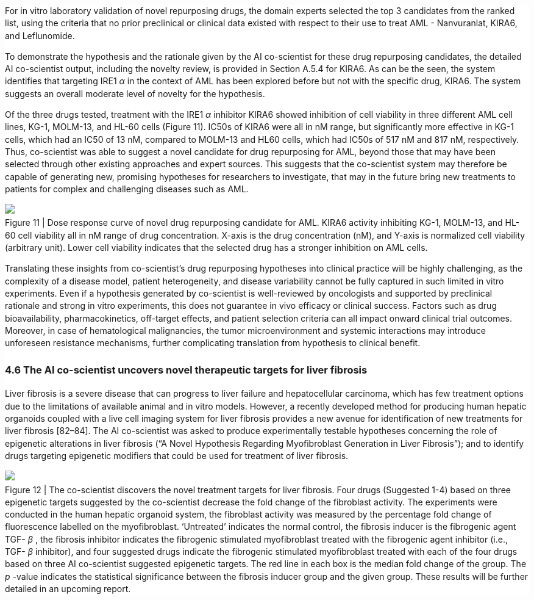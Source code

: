 For in vitro laboratory validation of novel repurposing drugs, the domain experts selected the top 3 candidates from the ranked list, using the criteria that no prior preclinical or clinical data existed with respect to their use to treat AML - Nanvuranlat, KIRA6, and Leflunomide.  

To demonstrate the hypothesis and the rationale given by the AI co-scientist for these drug repurposing candidates, the detailed AI co-scientist output, including the novelty review, is provided in Section A.5.4 for KIRA6. As can be the seen, the system identifies that targeting IRE1 $\alpha$ in the context of AML has been explored before but not with the specific drug, KIRA6. The system suggests an overall moderate level of novelty for the hypothesis.  

Of the three drugs tested, treatment with the IRE1 $\alpha$ inhibitor KIRA6 showed inhibition of cell viability in three different AML cell lines, KG-1, MOLM-13, and HL-60 cells (Figure 11). IC50s of KIRA6 were all in nM range, but significantly more effective in KG-1 cells, which had an IC50 of 13 nM, compared to MOLM-13 and HL60 cells, which had IC50s of 517 nM and 817 nM, respectively. Thus, co-scientist was able to suggest a novel candidate for drug repurposing for AML, beyond those that may have been selected through other existing approaches and expert sources. This suggests that the co-scientist system may therefore be capable of generating new, promising hypotheses for researchers to investigate, that may in the future bring new treatments to patients for complex and challenging diseases such as AML.  

![](https://cdn-mineru.openxlab.org.cn/extract/60528e72-c013-4b0e-8742-57ae459f3dfb/c4d558990c44fe47c11f8f4901b4fa3580f984918c8dce58a313ece2464d9463.jpg)  
Figure 11 | Dose response curve of novel drug repurposing candidate for AML. KIRA6 activity inhibiting KG-1, MOLM-13, and HL-60 cell viability all in nM range of drug concentration. X-axis is the drug concentration (nM), and Y-axis is normalized cell viability (arbitrary unit). Lower cell viability indicates that the selected drug has a stronger inhibition on AML cells.  

Translating these insights from co-scientist’s drug repurposing hypotheses into clinical practice will be highly challenging, as the complexity of a disease model, patient heterogeneity, and disease variability cannot be fully captured in such limited in vitro experiments. Even if a hypothesis generated by co-scientist is well-reviewed by oncologists and supported by preclinical rationale and strong in vitro experiments, this does not guarantee in vivo efficacy or clinical success. Factors such as drug bioavailability, pharmacokinetics, off-target effects, and patient selection criteria can all impact onward clinical trial outcomes. Moreover, in case of hematological malignancies, the tumor microenvironment and systemic interactions may introduce unforeseen resistance mechanisms, further complicating translation from hypothesis to clinical benefit.  

### 4.6 The AI co-scientist uncovers novel therapeutic targets for liver fibrosis  

Liver fibrosis is a severe disease that can progress to liver failure and hepatocellular carcinoma, which has few treatment options due to the limitations of available animal and in vitro models. However, a recently developed method for producing human hepatic organoids coupled with a live cell imaging system for liver fibrosis provides a new avenue for identification of new treatments for liver fibrosis [82–84]. The AI co-scientist was asked to produce experimentally testable hypotheses concerning the role of epigenetic alterations in liver fibrosis (“A Novel Hypothesis Regarding Myofibroblast Generation in Liver Fibrosis”); and to identify drugs targeting epigenetic modifiers that could be used for treatment of liver fibrosis.  

![](https://cdn-mineru.openxlab.org.cn/extract/60528e72-c013-4b0e-8742-57ae459f3dfb/3a3122d9c79c981b3d8418b51d1b590c137070475e6a03b0cd7c198f169cbec2.jpg)  
Figure 12 | The co-scientist discovers the novel treatment targets for liver fibrosis. Four drugs (Suggested 1-4) based on three epigenetic targets suggested by the co-scientist decrease the fold change of the fibroblast activity. The experiments were conducted in the human hepatic organoid system, the fibroblast activity was measured by the percentage fold change of fluorescence labelled on the myofibroblast. ‘Untreated’ indicates the normal control, the fibrosis inducer is the fibrogenic agent TGF- $\beta$ , the fibrosis inhibitor indicates the fibrogenic stimulated myofibroblast treated with the fibrogenic agent inhibitor (i.e., TGF- $\beta$ inhibitor), and four suggested drugs indicate the fibrogenic stimulated myofibroblast treated with each of the four drugs based on three AI co-scientist suggested epigenetic targets. The red line in each box is the median fold change of the group. The $p$ -value indicates the statistical significance between the fibrosis inducer group and the given group. These results will be further detailed in an upcoming report.  
